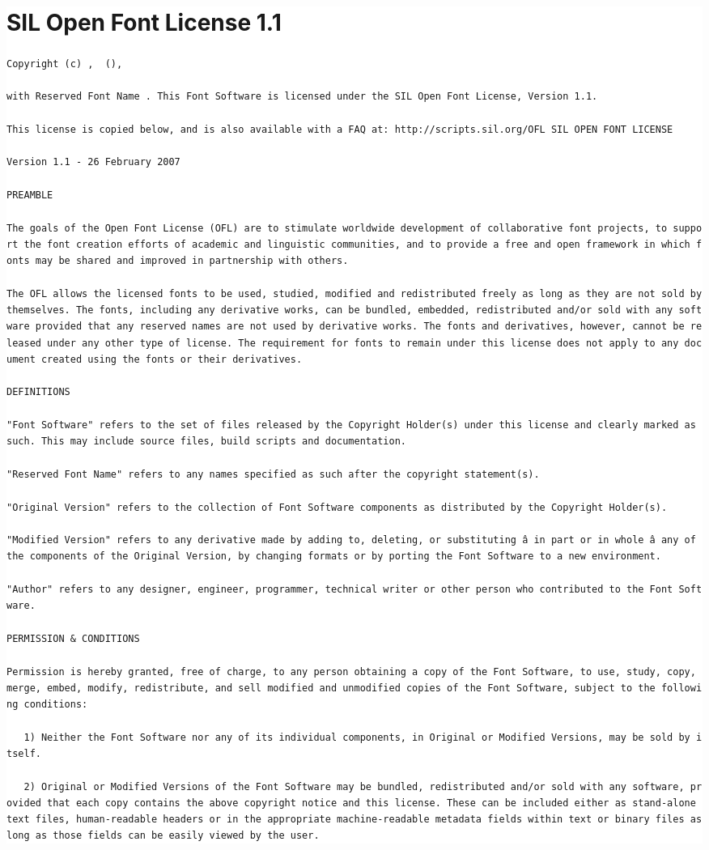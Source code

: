 ``````````
``````````

# SIL Open Font License 1.1 #

``````````
Copyright (c) ,  (),

with Reserved Font Name . This Font Software is licensed under the SIL Open Font License, Version 1.1.

This license is copied below, and is also available with a FAQ at: http://scripts.sil.org/OFL SIL OPEN FONT LICENSE

Version 1.1 - 26 February 2007

PREAMBLE

The goals of the Open Font License (OFL) are to stimulate worldwide development of collaborative font projects, to support the font creation efforts of academic and linguistic communities, and to provide a free and open framework in which fonts may be shared and improved in partnership with others.

The OFL allows the licensed fonts to be used, studied, modified and redistributed freely as long as they are not sold by themselves. The fonts, including any derivative works, can be bundled, embedded, redistributed and/or sold with any software provided that any reserved names are not used by derivative works. The fonts and derivatives, however, cannot be released under any other type of license. The requirement for fonts to remain under this license does not apply to any document created using the fonts or their derivatives.

DEFINITIONS

"Font Software" refers to the set of files released by the Copyright Holder(s) under this license and clearly marked as such. This may include source files, build scripts and documentation.

"Reserved Font Name" refers to any names specified as such after the copyright statement(s).

"Original Version" refers to the collection of Font Software components as distributed by the Copyright Holder(s).

"Modified Version" refers to any derivative made by adding to, deleting, or substituting â in part or in whole â any of the components of the Original Version, by changing formats or by porting the Font Software to a new environment.

"Author" refers to any designer, engineer, programmer, technical writer or other person who contributed to the Font Software.

PERMISSION & CONDITIONS

Permission is hereby granted, free of charge, to any person obtaining a copy of the Font Software, to use, study, copy, merge, embed, modify, redistribute, and sell modified and unmodified copies of the Font Software, subject to the following conditions:

   1) Neither the Font Software nor any of its individual components, in Original or Modified Versions, may be sold by itself.

   2) Original or Modified Versions of the Font Software may be bundled, redistributed and/or sold with any software, provided that each copy contains the above copyright notice and this license. These can be included either as stand-alone text files, human-readable headers or in the appropriate machine-readable metadata fields within text or binary files as long as those fields can be easily viewed by the user.

``````````